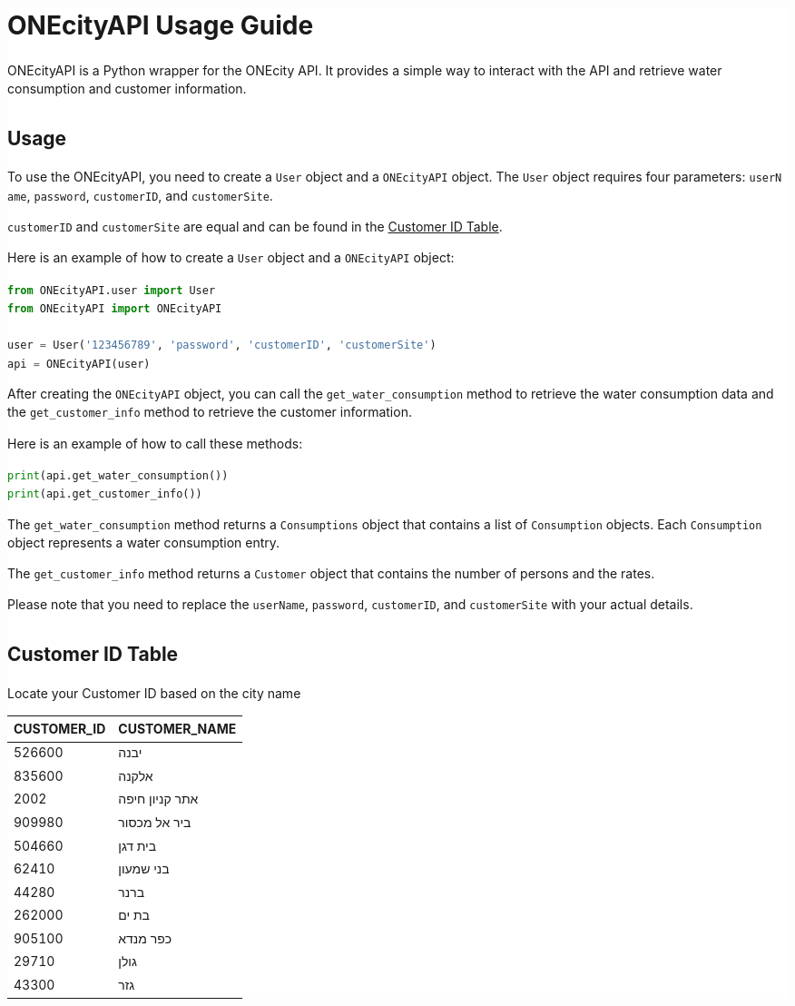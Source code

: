 # ONEcityAPI Usage Guide

ONEcityAPI is a Python wrapper for the ONEcity API. It provides a simple way to interact with the API and retrieve water consumption and customer information.


## Usage

To use the ONEcityAPI, you need to create a `User` object and a `ONEcityAPI` object. The `User` object requires four parameters: `userName`, `password`, `customerID`, and `customerSite`.

`customerID` and `customerSite` are equal and can be found in the [Customer ID Table](#customer-id-table).

Here is an example of how to create a `User` object and a `ONEcityAPI` object:

```python
from ONEcityAPI.user import User
from ONEcityAPI import ONEcityAPI

user = User('123456789', 'password', 'customerID', 'customerSite')
api = ONEcityAPI(user)
```

After creating the `ONEcityAPI` object, you can call the `get_water_consumption` method to retrieve the water consumption data and the `get_customer_info` method to retrieve the customer information.

Here is an example of how to call these methods:

```python
print(api.get_water_consumption())
print(api.get_customer_info())
```

The `get_water_consumption` method returns a `Consumptions` object that contains a list of `Consumption` objects. Each `Consumption` object represents a water consumption entry.

The `get_customer_info` method returns a `Customer` object that contains the number of persons and the rates.

Please note that you need to replace the `userName`, `password`, `customerID`, and `customerSite` with your actual details.


## Customer ID Table

Locate your Customer ID based on the city name

| CUSTOMER_ID | CUSTOMER_NAME         |
|------------|--------------------------|
| 526600     | יבנה                     |
| 835600     | אלקנה                   |
| 2002       | אתר קניון חיפה         |
| 909980     | ביר אל מכסור           |
| 504660     | בית דגן                |
| 62410      | בני שמעון               |
| 44280      | ברנר                   |
| 262000     | בת ים                   |
| 905100     | כפר מנדא                |
| 29710      | גולן                   |
| 43300      | גזר                     |